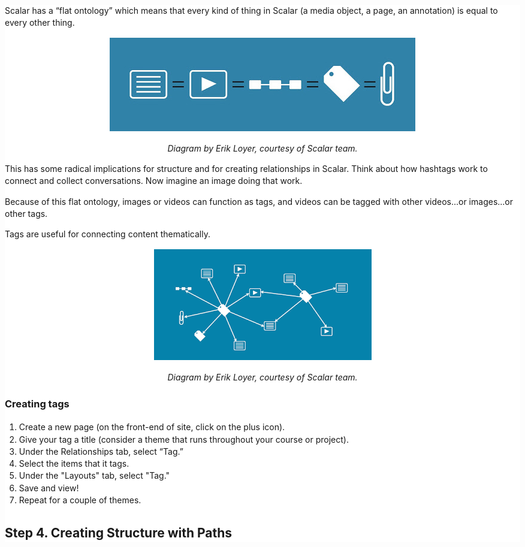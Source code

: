 Scalar has a “flat ontology” which means that every kind of thing in Scalar (a media object, a page, an annotation) is equal to every other thing. 

<p align="center">
  <img src="/images/scalar/flatontology.jpg" alt="Visual representation of Scalar's flat ontology">
</p>
<p align="center">
  <i>Diagram by Erik Loyer, courtesy of Scalar team.</i>
</p>

This has some radical implications for structure and for creating relationships in Scalar. Think about how hashtags work to connect and collect conversations. Now imagine an image doing that work.

Because of this flat ontology, images or videos can function as tags, and videos can be tagged with other videos...or images...or other tags. 

Tags are useful for connecting content thematically. 

<p align="center">
  <img src="/images/scalar/tags.png" alt="Visual representation of Scalar tags">
</p>
<p align="center">
  <i>Diagram by Erik Loyer, courtesy of Scalar team.</i>
</p>

### Creating tags
1. Create a new page (on the front-end of site, click on the plus icon).
2. Give your tag a title (consider a theme that runs throughout your course or project).
3. Under the Relationships tab, select “Tag.”
4. Select the items that it tags.
5. Under the "Layouts" tab, select "Tag."
6. Save and view!
7. Repeat for a couple of themes. 

## Step 4. Creating Structure with Paths
